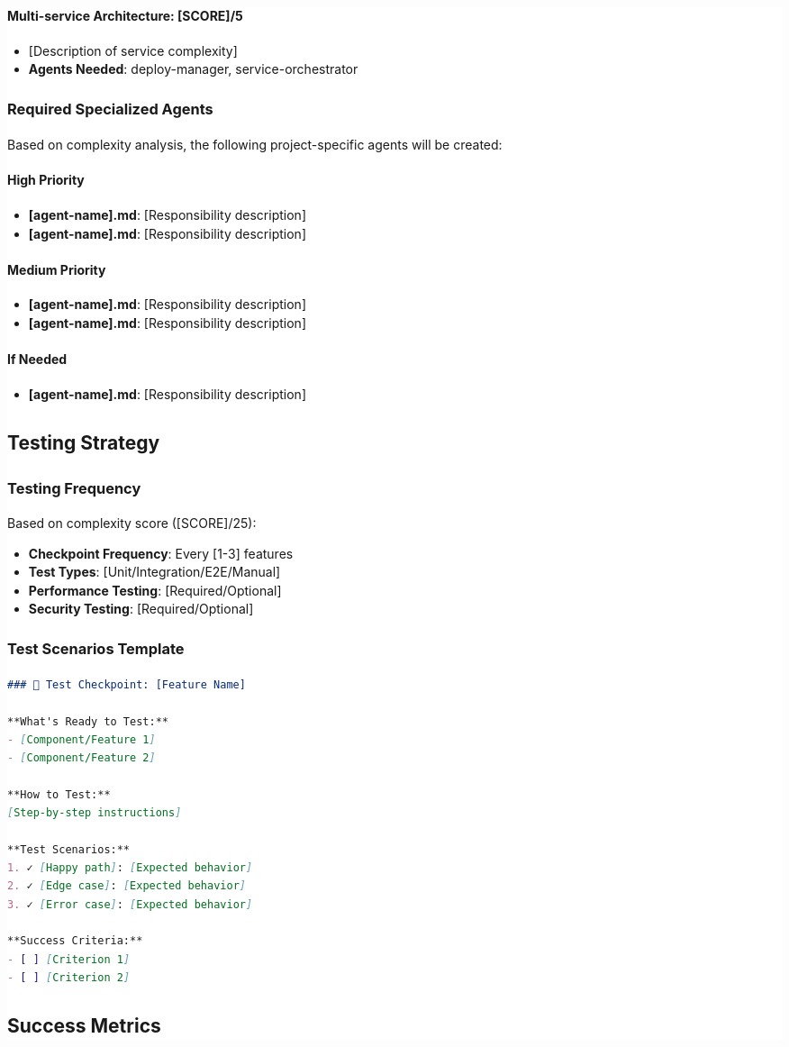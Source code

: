 #### Multi-service Architecture: [SCORE]/5
- [Description of service complexity]
- **Agents Needed**: deploy-manager, service-orchestrator

### Required Specialized Agents
Based on complexity analysis, the following project-specific agents will be created:

#### High Priority
- **[agent-name].md**: [Responsibility description]
- **[agent-name].md**: [Responsibility description]

#### Medium Priority
- **[agent-name].md**: [Responsibility description]
- **[agent-name].md**: [Responsibility description]

#### If Needed
- **[agent-name].md**: [Responsibility description]

## Testing Strategy

### Testing Frequency
Based on complexity score ([SCORE]/25):
- **Checkpoint Frequency**: Every [1-3] features
- **Test Types**: [Unit/Integration/E2E/Manual]
- **Performance Testing**: [Required/Optional]
- **Security Testing**: [Required/Optional]

### Test Scenarios Template
```markdown
### 🧪 Test Checkpoint: [Feature Name]

**What's Ready to Test:**
- [Component/Feature 1]
- [Component/Feature 2]

**How to Test:**
[Step-by-step instructions]

**Test Scenarios:**
1. ✓ [Happy path]: [Expected behavior]
2. ✓ [Edge case]: [Expected behavior]
3. ✓ [Error case]: [Expected behavior]

**Success Criteria:**
- [ ] [Criterion 1]
- [ ] [Criterion 2]
```

## Success Metrics
